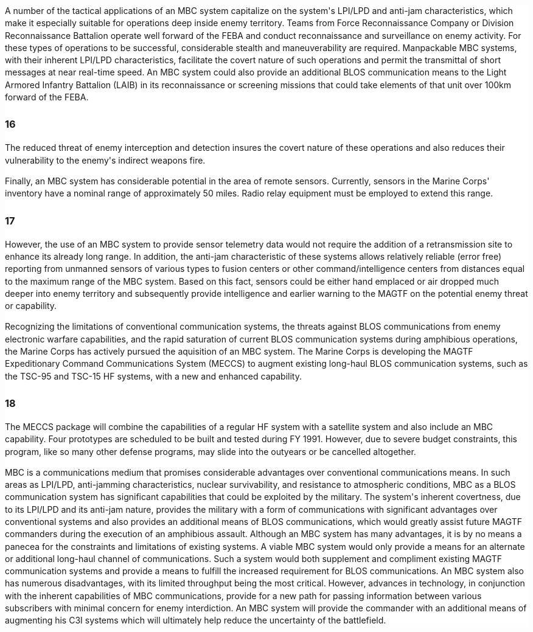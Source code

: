 A number of the tactical applications of an MBC system capitalize on the system's LPI/LPD and anti-jam characteristics, which make it especially suitable for operations deep inside enemy territory. Teams from Force Reconnaissance Company or Division Reconnaissance Battalion operate well forward of the FEBA and conduct reconnaissance and surveillance on enemy activity. For these types of operations to be successful, considerable stealth and maneuverability are required. Manpackable MBC systems, with their inherent LPI/LPD characteristics, facilitate the covert nature of such operations and permit the transmittal of short messages at near real-time speed. An MBC system could also provide an additional BLOS communication means to the Light Armored Infantry Battalion (LAIB) in its reconnaissance or screening missions that
could take elements of that unit over 100km forward of the FEBA.

### 16

The reduced threat of enemy interception and detection insures the covert nature of these operations and also reduces their vulnerability to the enemy's indirect weapons fire.

Finally, an MBC system has considerable potential in the area of remote sensors. Currently, sensors in the Marine Corps' inventory have a nominal range of approximately 50 miles. Radio relay equipment must be employed to extend this range.

### 17

However, the use of an MBC system to provide sensor telemetry data would not require the addition of a retransmission site to enhance its already long range. In addition, the anti-jam characteristic of these systems allows relatively reliable (error free) reporting from unmanned sensors of various types to fusion centers or other command/intelligence centers from distances equal to the maximum range of the MBC system. Based on this fact, sensors could be either hand emplaced or air dropped much deeper into enemy territory and subsequently provide intelligence and earlier warning to the MAGTF on the potential enemy threat or capability.

Recognizing the limitations of conventional communication systems, the threats against BLOS communications from enemy electronic warfare capabilities, and the rapid saturation of current BLOS communication systems during amphibious operations, the Marine Corps has actively pursued the aquisition of an MBC system. The Marine Corps is developing the MAGTF Expeditionary Command Communications System (MECCS) to augment existing long-haul BLOS communication systems, such as the TSC-95 and TSC-15 HF systems, with a new and enhanced capability.

### 18

The MECCS package will combine the capabilities of a regular HF system with a satellite system and also include an MBC capability. Four prototypes are scheduled to be built and tested during FY 1991. However, due to severe budget constraints, this program, like so many other defense programs, may slide into the outyears or be cancelled altogether.

MBC is a communications medium that promises considerable advantages over conventional communications means. In such areas as LPI/LPD, anti-jamming characteristics, nuclear survivability, and resistance to atmospheric conditions, MBC as a BLOS communication system has significant capabilities that could be exploited by the military. The system's inherent covertness, due to its LPI/LPD and its anti-jam nature, provides the military with a form of communications with significant advantages over conventional systems and also provides an additional means of BLOS communications, which would greatly assist future MAGTF commanders during the execution of an amphibious assault. Although an MBC system has many advantages, it is by no means a panecea for the constraints and limitations of existing systems. A viable MBC system would only provide a means for an alternate or additional long-haul channel of communications. Such a system would both supplement and compliment existing MAGTF communication systems and provide a means to fulfill the increased requirement for BLOS communications. An MBC system also has numerous disadvantages,
with its limited throughput being the most critical. However, advances in technology, in conjunction with the inherent capabilities of MBC communications, provide for a new path for passing information between various subscribers with minimal concern for enemy interdiction. An MBC system will provide the commander with an additional means of augmenting his C3I systems which will ultimately help reduce the uncertainty of the battlefield.
